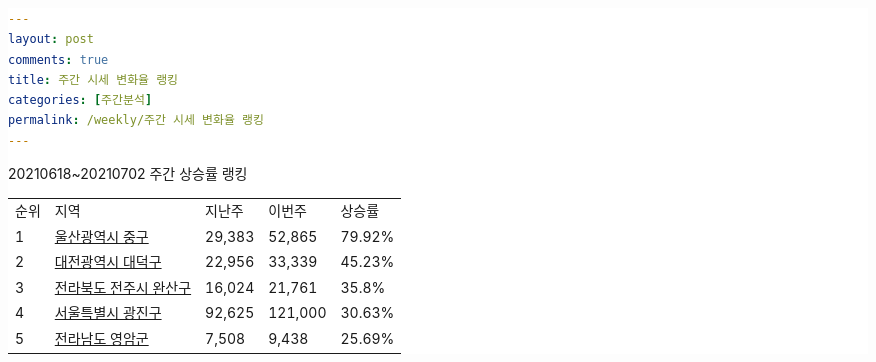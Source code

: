 ```yaml
---
layout: post
comments: true
title: 주간 시세 변화율 랭킹
categories: [주간분석]
permalink: /weekly/주간 시세 변화율 랭킹
---
```


20210618~20210702 주간 상승률 랭킹

<table class="sortable">
  <tr>
    <td>순위</td>
    <td>지역</td>
    <td>지난주</td>
    <td>이번주</td>
    <td>상승률</td>
  </tr>

  <tr class="item">
    <td>1</td>
    <td><a href="/apt/울산광역시 중구">울산광역시 중구</a></td>
    <td>29,383</td>
    <td>52,865</td>
    <td>79.92%</td>
  </tr>

  <tr class="item">
    <td>2</td>
    <td><a href="/apt/대전광역시 대덕구">대전광역시 대덕구</a></td>
    <td>22,956</td>
    <td>33,339</td>
    <td>45.23%</td>
  </tr>

  <tr class="item">
    <td>3</td>
    <td><a href="/apt/전라북도 전주시 완산구">전라북도 전주시 완산구</a></td>
    <td>16,024</td>
    <td>21,761</td>
    <td>35.8%</td>
  </tr>

  <tr class="item">
    <td>4</td>
    <td><a href="/apt/서울특별시 광진구">서울특별시 광진구</a></td>
    <td>92,625</td>
    <td>121,000</td>
    <td>30.63%</td>
  </tr>

  <tr class="item">
    <td>5</td>
    <td><a href="/apt/전라남도 영암군">전라남도 영암군</a></td>
    <td>7,508</td>
    <td>9,438</td>
    <td>25.69%</td>
  </tr>

